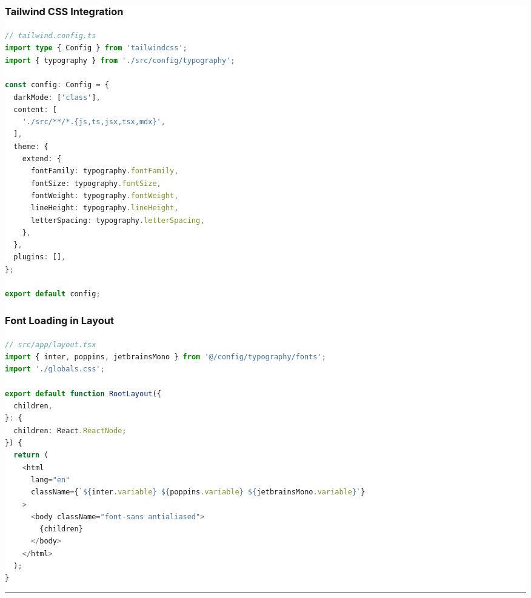 ### Tailwind CSS Integration

```typescript
// tailwind.config.ts
import type { Config } from 'tailwindcss';
import { typography } from './src/config/typography';

const config: Config = {
  darkMode: ['class'],
  content: [
    './src/**/*.{js,ts,jsx,tsx,mdx}',
  ],
  theme: {
    extend: {
      fontFamily: typography.fontFamily,
      fontSize: typography.fontSize,
      fontWeight: typography.fontWeight,
      lineHeight: typography.lineHeight,
      letterSpacing: typography.letterSpacing,
    },
  },
  plugins: [],
};

export default config;
```

### Font Loading in Layout

```typescript
// src/app/layout.tsx
import { inter, poppins, jetbrainsMono } from '@/config/typography/fonts';
import './globals.css';

export default function RootLayout({
  children,
}: {
  children: React.ReactNode;
}) {
  return (
    <html
      lang="en"
      className={`${inter.variable} ${poppins.variable} ${jetbrainsMono.variable}`}
    >
      <body className="font-sans antialiased">
        {children}
      </body>
    </html>
  );
}
```

---